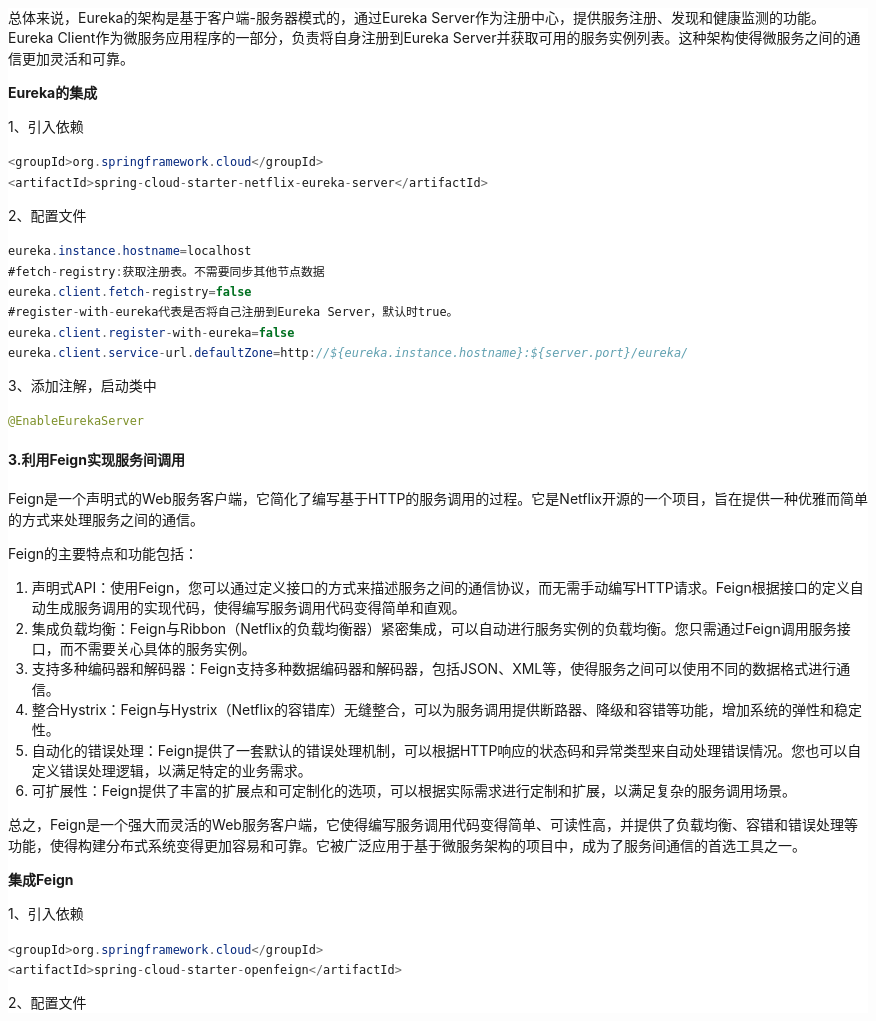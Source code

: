 总体来说，Eureka的架构是基于客户端-服务器模式的，通过Eureka Server作为注册中心，提供服务注册、发现和健康监测的功能。Eureka Client作为微服务应用程序的一部分，负责将自身注册到Eureka Server并获取可用的服务实例列表。这种架构使得微服务之间的通信更加灵活和可靠。



**Eureka的集成**

1、引入依赖

```Java
<groupId>org.springframework.cloud</groupId>
<artifactId>spring-cloud-starter-netflix-eureka-server</artifactId>
```

2、配置文件

```Java
eureka.instance.hostname=localhost
#fetch-registry:获取注册表。不需要同步其他节点数据
eureka.client.fetch-registry=false
#register-with-eureka代表是否将自己注册到Eureka Server，默认时true。
eureka.client.register-with-eureka=false
eureka.client.service-url.defaultZone=http://${eureka.instance.hostname}:${server.port}/eureka/
```

3、添加注解，启动类中

```Java
@EnableEurekaServer
```



#### 3.利用Feign实现服务间调用

Feign是一个声明式的Web服务客户端，它简化了编写基于HTTP的服务调用的过程。它是Netflix开源的一个项目，旨在提供一种优雅而简单的方式来处理服务之间的通信。

Feign的主要特点和功能包括：

1. 声明式API：使用Feign，您可以通过定义接口的方式来描述服务之间的通信协议，而无需手动编写HTTP请求。Feign根据接口的定义自动生成服务调用的实现代码，使得编写服务调用代码变得简单和直观。
2. 集成负载均衡：Feign与Ribbon（Netflix的负载均衡器）紧密集成，可以自动进行服务实例的负载均衡。您只需通过Feign调用服务接口，而不需要关心具体的服务实例。
3. 支持多种编码器和解码器：Feign支持多种数据编码器和解码器，包括JSON、XML等，使得服务之间可以使用不同的数据格式进行通信。
4. 整合Hystrix：Feign与Hystrix（Netflix的容错库）无缝整合，可以为服务调用提供断路器、降级和容错等功能，增加系统的弹性和稳定性。
5. 自动化的错误处理：Feign提供了一套默认的错误处理机制，可以根据HTTP响应的状态码和异常类型来自动处理错误情况。您也可以自定义错误处理逻辑，以满足特定的业务需求。
6. 可扩展性：Feign提供了丰富的扩展点和可定制化的选项，可以根据实际需求进行定制和扩展，以满足复杂的服务调用场景。

总之，Feign是一个强大而灵活的Web服务客户端，它使得编写服务调用代码变得简单、可读性高，并提供了负载均衡、容错和错误处理等功能，使得构建分布式系统变得更加容易和可靠。它被广泛应用于基于微服务架构的项目中，成为了服务间通信的首选工具之一。



**集成Feign**

1、引入依赖

```Java
<groupId>org.springframework.cloud</groupId>
<artifactId>spring-cloud-starter-openfeign</artifactId>
```

2、配置文件
